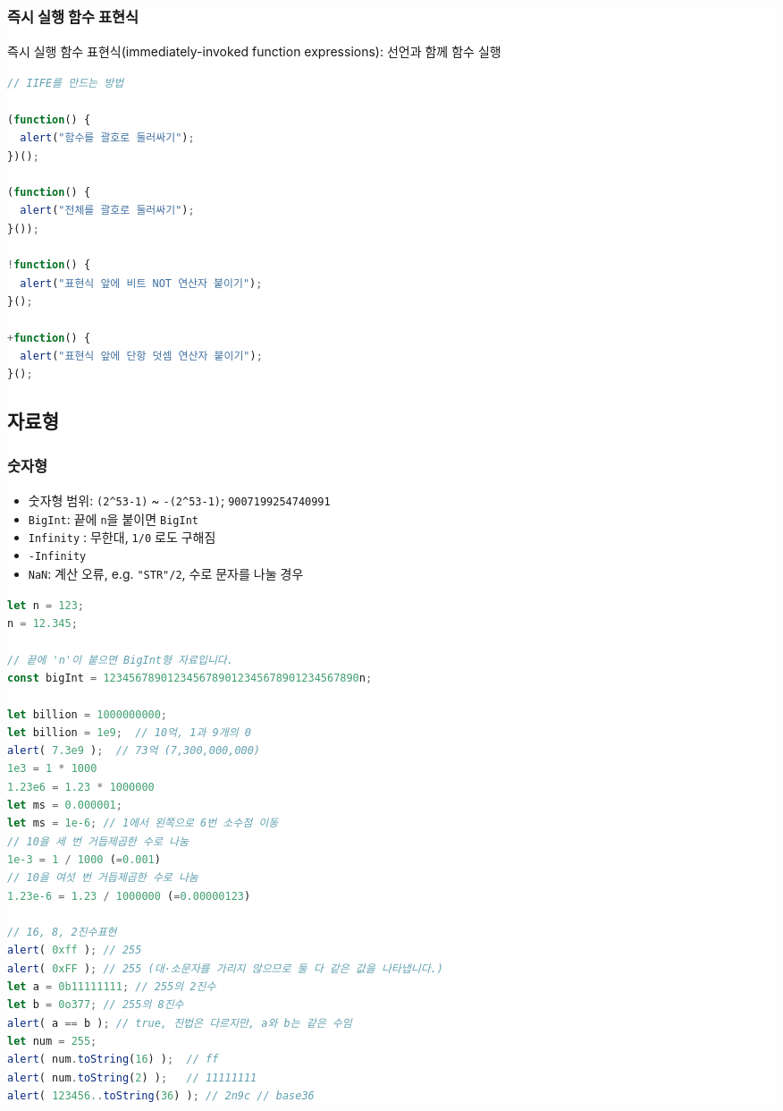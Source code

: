 ### 즉시 실행 함수 표현식

즉시 실행 함수 표현식(immediately-invoked function expressions): 선언과 함께 함수 실행

```javascript
// IIFE를 만드는 방법

(function() {
  alert("함수를 괄호로 둘러싸기");
})();

(function() {
  alert("전체를 괄호로 둘러싸기");
}());

!function() {
  alert("표현식 앞에 비트 NOT 연산자 붙이기");
}();

+function() {
  alert("표현식 앞에 단항 덧셈 연산자 붙이기");
}();
```

## 자료형

### 숫자형

- 숫자형 범위: `(2^53-1)` ~ `-(2^53-1)`; `9007199254740991`
- `BigInt`: 끝에 `n`을 붙이면 `BigInt`
- `Infinity` : 무한대, `1/0` 로도 구해짐
- `-Infinity`
- `NaN`: 계산 오류, e.g. `"STR"/2`, 수로 문자를 나눌 경우

```javascript
let n = 123;
n = 12.345;

// 끝에 'n'이 붙으면 BigInt형 자료입니다.
const bigInt = 1234567890123456789012345678901234567890n;

let billion = 1000000000;
let billion = 1e9;  // 10억, 1과 9개의 0
alert( 7.3e9 );  // 73억 (7,300,000,000)
1e3 = 1 * 1000
1.23e6 = 1.23 * 1000000
let ms = 0.000001;
let ms = 1e-6; // 1에서 왼쪽으로 6번 소수점 이동
// 10을 세 번 거듭제곱한 수로 나눔
1e-3 = 1 / 1000 (=0.001)
// 10을 여섯 번 거듭제곱한 수로 나눔
1.23e-6 = 1.23 / 1000000 (=0.00000123)

// 16, 8, 2진수표현
alert( 0xff ); // 255
alert( 0xFF ); // 255 (대·소문자를 가리지 않으므로 둘 다 같은 값을 나타냅니다.)
let a = 0b11111111; // 255의 2진수
let b = 0o377; // 255의 8진수
alert( a == b ); // true, 진법은 다르지만, a와 b는 같은 수임
let num = 255;
alert( num.toString(16) );  // ff
alert( num.toString(2) );   // 11111111
alert( 123456..toString(36) ); // 2n9c // base36

```
